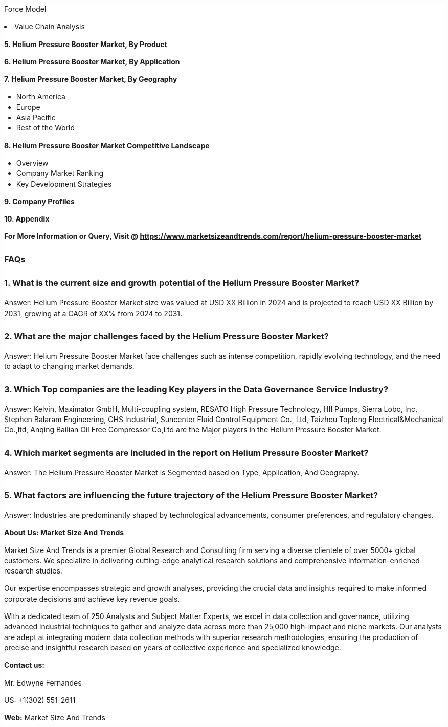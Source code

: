 Force Model</span></li><li><span class="">Value Chain Analysis</span></li></ul></div><div class="" data-test-id=""><p><strong><span class="">5. Helium Pressure Booster Market, By Product</span></strong></p></div><div class="" data-test-id=""><p><strong><span class="">6. Helium Pressure Booster Market, By Application</span></strong></p></div><div class="" data-test-id=""><p><strong><span class="">7. Helium Pressure Booster Market, By Geography</span></strong></p></div><div class="" data-test-id=""><ul><li><span class="">North America</span></li><li><span class="">Europe</span></li><li><span class="">Asia Pacific</span></li><li><span class="">Rest of the World</span></li></ul></div><div class="" data-test-id=""><p><strong><span class="">8. Helium Pressure Booster Market Competitive Landscape</span></strong></p></div><div class="" data-test-id=""><ul><li><span class="">Overview</span></li><li><span class="">Company Market Ranking</span></li><li><span class="">Key Development Strategies</span></li></ul></div><div class="" data-test-id=""><p><strong><span class="">9. Company Profiles</span></strong></p></div><div class="" data-test-id=""><p><strong><span class="">10. Appendix</span></strong></p></div><div class="" data-test-id=""><p><strong><span class="">For More Information or Query, Visit @ <a href="https://www.marketsizeandtrends.com/report/helium-pressure-booster-market" target="_blank">https://www.marketsizeandtrends.com/report/helium-pressure-booster-market</a></span></strong></p></div><div class="" data-test-id=""><div class="article-main__content" data-test-id="publishing-text-block"><h3><strong><span class="">FAQs</span></strong></h3></div><div class="article-main__content" data-test-id="publishing-text-block"><h3><span class="">1. What is the current size and growth potential of the Helium Pressure Booster Market?</span></h3></div><div class="article-main__content" data-test-id="publishing-text-block"><p><span class="font-[700]">Answer</span><span class="">: Helium Pressure Booster Market size was valued at USD XX Billion in 2024 and is projected to reach USD XX Billion by 2031, growing at a CAGR of XX% from 2024 to 2031.</span></p></div><div class="article-main__content" data-test-id="publishing-text-block"><h3><span class="">2. What are the major challenges faced by the Helium Pressure Booster Market?</span></h3></div><div class="article-main__content" data-test-id="publishing-text-block"><p><span class="font-[700]">Answer</span><span class="">: Helium Pressure Booster Market face challenges such as intense competition, rapidly evolving technology, and the need to adapt to changing market demands.</span></p></div><div class="article-main__content" data-test-id="publishing-text-block"><h3><span class="">3. Which Top companies are the leading Key players in the Data Governance Service Industry?</span></h3></div><div class="article-main__content" data-test-id="publishing-text-block"><p><span class="font-[700]">Answer</span><span class="">: Kelvin, Maximator GmbH, Multi-coupling system, RESATO High Pressure Technology, HII Pumps, Sierra Lobo, Inc, Stephen Balaram Engineering, CHS Industrial, Suncenter Fluid Control Equipment Co., Ltd, Taizhou Toplong Electrical&Mechanical Co.,ltd, Anqing Bailian Oil Free Compressor Co,Ltd are the Major players in the Helium Pressure Booster Market.</span></p></div><div class="article-main__content" data-test-id="publishing-text-block"><h3><span class="">4. Which market segments are included in the report on Helium Pressure Booster Market?</span></h3></div><div class="article-main__content" data-test-id="publishing-text-block"><p><span class="font-[700]">Answer</span><span class="">: The Helium Pressure Booster Market is Segmented based on Type, Application, And Geography.</span></p></div><div class="article-main__content" data-test-id="publishing-text-block"><h3><span class="">5. What factors are influencing the future trajectory of the Helium Pressure Booster Market?</span></h3></div><div class="article-main__content" data-test-id="publishing-text-block"><p><span class="font-[700]">Answer:</span><span class="">&nbsp;Industries are predominantly shaped by technological advancements, consumer preferences, and regulatory changes.</span></p></div><p><strong><span class="">About Us: Market Size And Trends</span></strong></p></div><div class="" data-test-id=""><p><span class="">Market Size And Trends is a premier Global Research and Consulting firm serving a diverse clientele of over 5000+ global customers. We specialize in delivering cutting-edge analytical research solutions and comprehensive information-enriched research studies.</span></p></div><div class="" data-test-id=""><p><span class="">Our expertise encompasses strategic and growth analyses, providing the crucial data and insights required to make informed corporate decisions and achieve key revenue goals.</span></p></div><div class="" data-test-id=""><p><span class="">With a dedicated team of 250 Analysts and Subject Matter Experts, we excel in data collection and governance, utilizing advanced industrial techniques to gather and analyze data across more than 25,000 high-impact and niche markets. Our analysts are adept at integrating modern data collection methods with superior research methodologies, ensuring the production of precise and insightful research based on years of collective experience and specialized knowledge.</span></p></div><div class="" data-test-id=""><p><strong><span class="">Contact us:</span></strong></p></div><div class="" data-test-id=""><p><span class="">Mr. Edwyne Fernandes</span></p></div><div class="" data-test-id=""><p><span class="">US: +1(302) 551-2611<br /></span></p><p><span class=""><strong>Web:</strong> <a href="https://www.marketsizeandtrends.com/" target="_blank">Market Size And Trends</a></span></p></div>
